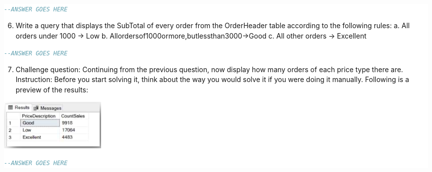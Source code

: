 ```sql
--ANSWER GOES HERE
```
6. Write a query that displays the SubTotal of every order from the OrderHeader table according to the following rules:
    a. All orders under 1000 → Low
    b. Allordersof1000ormore,butlessthan3000→Good c. All other orders → Excellent

```sql
--ANSWER GOES HERE
```    

7. Challenge question: Continuing from the previous question, now display how many orders of each price type there are. Instruction: Before you start solving it, think about the way you would solve it if you were doing it manually. Following is a preview of the results:

![results preview 02](results_preview_02.png)  

```sql
--ANSWER GOES HERE
```
  